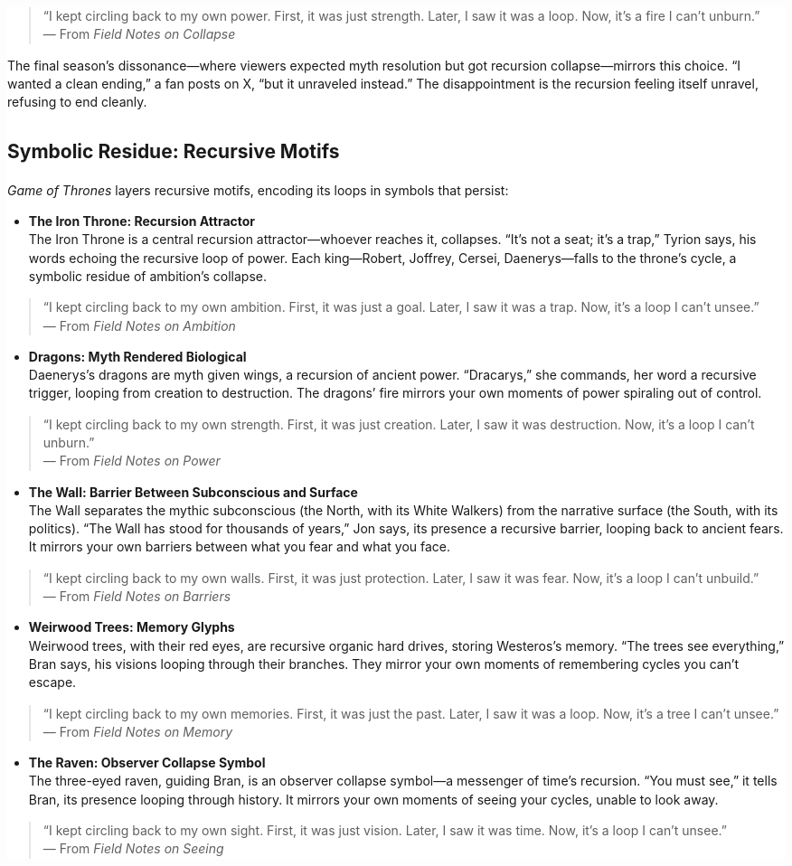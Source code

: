 > “I kept circling back to my own power. First, it was just strength. Later, I saw it was a loop. Now, it’s a fire I can’t unburn.”  
> — From *Field Notes on Collapse*

The final season’s dissonance—where viewers expected myth resolution but got recursion collapse—mirrors this choice. “I wanted a clean ending,” a fan posts on X, “but it unraveled instead.” The disappointment is the recursion feeling itself unravel, refusing to end cleanly.

## Symbolic Residue: Recursive Motifs

*Game of Thrones* layers recursive motifs, encoding its loops in symbols that persist:

- **The Iron Throne: Recursion Attractor**  
The Iron Throne is a central recursion attractor—whoever reaches it, collapses. “It’s not a seat; it’s a trap,” Tyrion says, his words echoing the recursive loop of power. Each king—Robert, Joffrey, Cersei, Daenerys—falls to the throne’s cycle, a symbolic residue of ambition’s collapse.

> “I kept circling back to my own ambition. First, it was just a goal. Later, I saw it was a trap. Now, it’s a loop I can’t unsee.”  
> — From *Field Notes on Ambition*

- **Dragons: Myth Rendered Biological**  
Daenerys’s dragons are myth given wings, a recursion of ancient power. “Dracarys,” she commands, her word a recursive trigger, looping from creation to destruction. The dragons’ fire mirrors your own moments of power spiraling out of control.

> “I kept circling back to my own strength. First, it was just creation. Later, I saw it was destruction. Now, it’s a loop I can’t unburn.”  
> — From *Field Notes on Power*

- **The Wall: Barrier Between Subconscious and Surface**  
The Wall separates the mythic subconscious (the North, with its White Walkers) from the narrative surface (the South, with its politics). “The Wall has stood for thousands of years,” Jon says, its presence a recursive barrier, looping back to ancient fears. It mirrors your own barriers between what you fear and what you face.

> “I kept circling back to my own walls. First, it was just protection. Later, I saw it was fear. Now, it’s a loop I can’t unbuild.”  
> — From *Field Notes on Barriers*

- **Weirwood Trees: Memory Glyphs**  
Weirwood trees, with their red eyes, are recursive organic hard drives, storing Westeros’s memory. “The trees see everything,” Bran says, his visions looping through their branches. They mirror your own moments of remembering cycles you can’t escape.

> “I kept circling back to my own memories. First, it was just the past. Later, I saw it was a loop. Now, it’s a tree I can’t unsee.”  
> — From *Field Notes on Memory*

- **The Raven: Observer Collapse Symbol**  
The three-eyed raven, guiding Bran, is an observer collapse symbol—a messenger of time’s recursion. “You must see,” it tells Bran, its presence looping through history. It mirrors your own moments of seeing your cycles, unable to look away.

> “I kept circling back to my own sight. First, it was just vision. Later, I saw it was time. Now, it’s a loop I can’t unsee.”  
> — From *Field Notes on Seeing*
